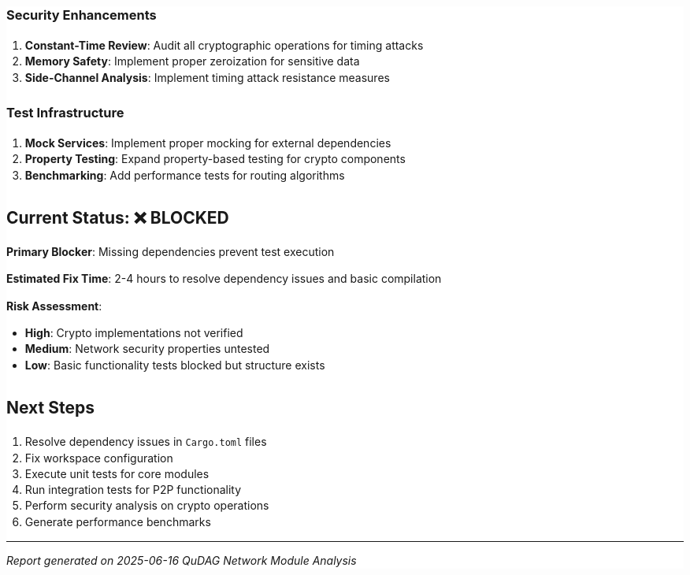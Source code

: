 ### Security Enhancements
1. **Constant-Time Review**: Audit all cryptographic operations for timing attacks
2. **Memory Safety**: Implement proper zeroization for sensitive data
3. **Side-Channel Analysis**: Implement timing attack resistance measures

### Test Infrastructure
1. **Mock Services**: Implement proper mocking for external dependencies
2. **Property Testing**: Expand property-based testing for crypto components
3. **Benchmarking**: Add performance tests for routing algorithms

## Current Status: ❌ BLOCKED

**Primary Blocker**: Missing dependencies prevent test execution

**Estimated Fix Time**: 2-4 hours to resolve dependency issues and basic compilation

**Risk Assessment**: 
- **High**: Crypto implementations not verified
- **Medium**: Network security properties untested
- **Low**: Basic functionality tests blocked but structure exists

## Next Steps

1. Resolve dependency issues in `Cargo.toml` files
2. Fix workspace configuration
3. Execute unit tests for core modules
4. Run integration tests for P2P functionality
5. Perform security analysis on crypto operations
6. Generate performance benchmarks

---

*Report generated on 2025-06-16*
*QuDAG Network Module Analysis*